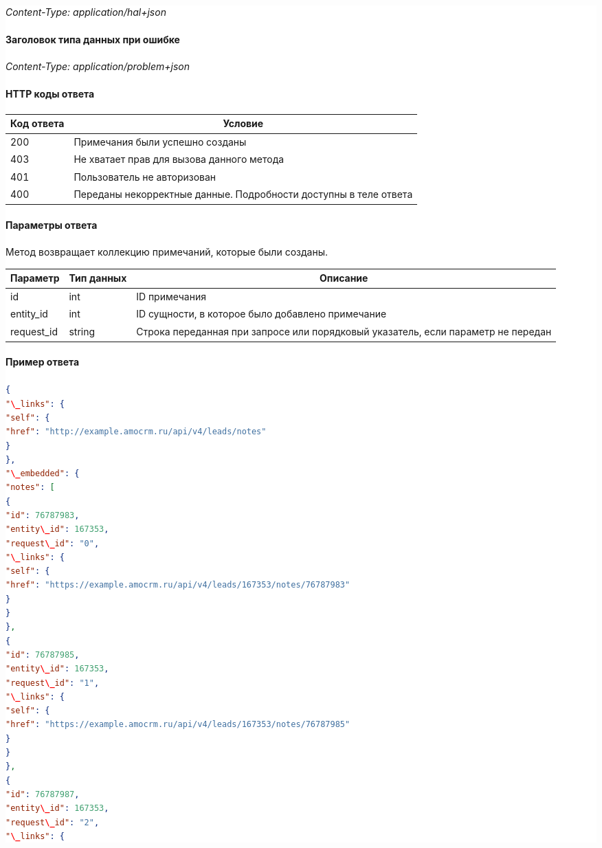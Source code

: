 *Content-Type: application/hal+json*

#### Заголовок типа данных при ошибке

*Content-Type: application/problem+json*

#### HTTP коды ответа

| Код ответа | Условие |
| --- | --- |
| 200 | Примечания были успешно созданы |
| 403 | Не хватает прав для вызова данного метода |
| 401 | Пользователь не авторизован |
| 400 | Переданы некорректные данные. Подробности доступны в теле ответа |

#### Параметры ответа

Метод возвращает коллекцию примечаний, которые были созданы.

| Параметр | Тип данных | Описание |
| --- | --- | --- |
| id | int | ID примечания |
| entity\_id | int | ID сущности, в которое было добавлено примечание |
| request\_id | string | Строка переданная при запросе или порядковый указатель, если параметр не передан |

#### Пример ответа

```json
{
"\_links": {
"self": {
"href": "http://example.amocrm.ru/api/v4/leads/notes"
}
},
"\_embedded": {
"notes": [
{
"id": 76787983,
"entity\_id": 167353,
"request\_id": "0",
"\_links": {
"self": {
"href": "https://example.amocrm.ru/api/v4/leads/167353/notes/76787983"
}
}
},
{
"id": 76787985,
"entity\_id": 167353,
"request\_id": "1",
"\_links": {
"self": {
"href": "https://example.amocrm.ru/api/v4/leads/167353/notes/76787985"
}
}
},
{
"id": 76787987,
"entity\_id": 167353,
"request\_id": "2",
"\_links": {
```